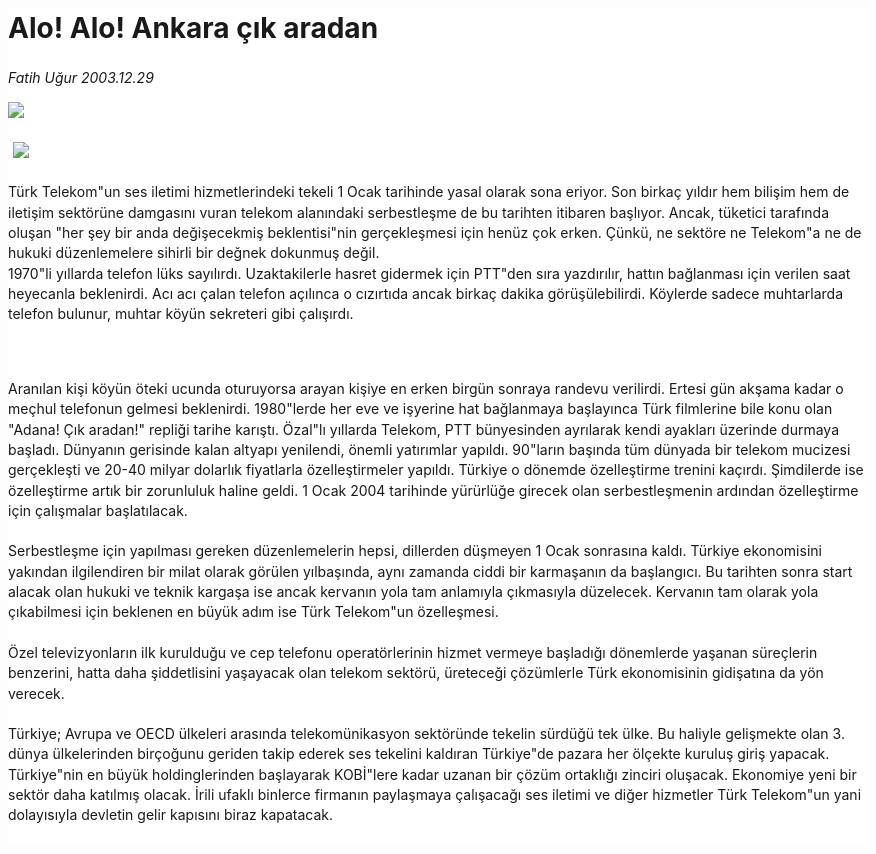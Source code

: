# Alo! Alo! Ankara çık aradan

*Fatih Uğur 2003.12.29*

<div bgcolor="#FFFEF6">
 <font>
  <img border="0" height="1" src="/web/20060113111724im_/http://www.aksiyon.com.tr/images/blank.gif"/>
 </font>
 <font class="content">
  <p>
   <img border="0" hspace="5" src="http://web.archive.org/web/20060113111724im_/http://www.aksiyon.com.tr/resim/473/40.jpg" vspace="5"/>
  </p>
 </font>
 <font class="content">
  Türk Telekom"un ses iletimi hizmetlerindeki tekeli 1 Ocak tarihinde yasal olarak sona eriyor. Son birkaç yıldır hem bilişim hem de iletişim sektörüne damgasını vuran telekom alanındaki serbestleşme de bu tarihten itibaren başlıyor. Ancak, tüketici tarafında oluşan "her şey bir anda değişecekmiş beklentisi"nin gerçekleşmesi için henüz çok erken. Çünkü, ne sektöre ne Telekom"a ne de hukuki düzenlemelere sihirli bir değnek dokunmuş değil.
  <br>
   1970"li yıllarda telefon lüks sayılırdı. Uzaktakilerle hasret gidermek için PTT"den sıra yazdırılır, hattın bağlanması için verilen saat heyecanla beklenirdi. Acı acı çalan telefon açılınca o cızırtıda ancak birkaç dakika görüşülebilirdi. Köylerde sadece muhtarlarda telefon bulunur, muhtar köyün sekreteri gibi çalışırdı.
   <br>
   </br>
  </br>
 </font>
 <p>
  <font class="content">
   Aranılan kişi köyün öteki ucunda oturuyorsa arayan kişiye en erken birgün sonraya randevu verilirdi. Ertesi gün akşama kadar o meçhul telefonun gelmesi beklenirdi. 1980"lerde her eve ve işyerine hat bağlanmaya başlayınca Türk filmlerine bile konu olan "Adana! Çık aradan!" repliği tarihe karıştı. Özal"lı yıllarda Telekom, PTT bünyesinden ayrılarak kendi ayakları üzerinde durmaya başladı. Dünyanın gerisinde kalan altyapı yenilendi, önemli yatırımlar yapıldı. 90"ların başında tüm dünyada bir telekom mucizesi gerçekleşti ve 20-40 milyar dolarlık fiyatlarla özelleştirmeler yapıldı. Türkiye o dönemde özelleştirme trenini kaçırdı. Şimdilerde ise özelleştirme artık bir zorunluluk haline geldi. 1 Ocak 2004 tarihinde yürürlüğe girecek olan serbestleşmenin ardından özelleştirme için çalışmalar başlatılacak.
   <br/>
   <br/>
   Serbestleşme için yapılması gereken düzenlemelerin hepsi, dillerden düşmeyen 1 Ocak sonrasına kaldı. Türkiye ekonomisini yakından ilgilendiren bir milat olarak görülen yılbaşında, aynı zamanda ciddi bir karmaşanın da başlangıcı. Bu tarihten sonra start alacak olan hukuki ve teknik kargaşa ise ancak kervanın yola tam anlamıyla çıkmasıyla düzelecek. Kervanın tam olarak yola çıkabilmesi için beklenen en büyük adım ise Türk Telekom"un özelleşmesi.
   <br/>
   <br/>
   Özel televizyonların ilk kurulduğu ve cep telefonu operatörlerinin hizmet vermeye başladığı dönemlerde yaşanan süreçlerin benzerini, hatta daha şiddetlisini yaşayacak olan telekom sektörü, üreteceği çözümlerle Türk ekonomisinin gidişatına da yön verecek.
   <br/>
   <br/>
   Türkiye; Avrupa ve OECD ülkeleri arasında telekomünikasyon sektöründe tekelin sürdüğü tek ülke. Bu haliyle gelişmekte olan 3. dünya ülkelerinden birçoğunu geriden takip ederek ses tekelini kaldıran Türkiye"de pazara her ölçekte kuruluş giriş yapacak. Türkiye"nin en büyük holdinglerinden başlayarak KOBİ"lere kadar uzanan bir çözüm ortaklığı zinciri oluşacak. Ekonomiye yeni bir sektör daha katılmış olacak. İrili ufaklı binlerce firmanın paylaşmaya çalışacağı ses iletimi ve diğer hizmetler Türk Telekom"un yani dolayısıyla devletin gelir kapısını biraz kapatacak.
   <br/>
   <br/>